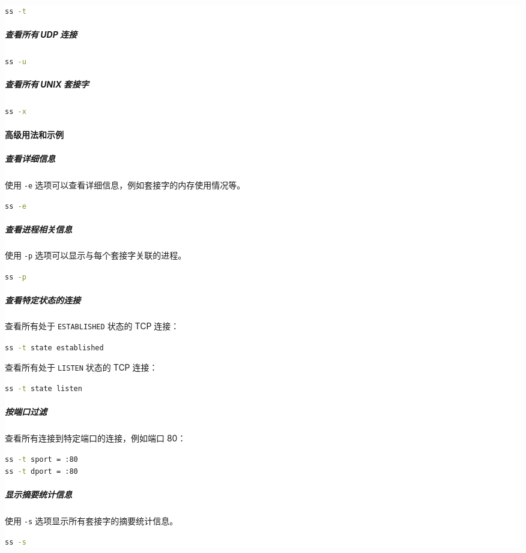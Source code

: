 ```bash
ss -t
```

##### 查看所有 UDP 连接

```bash
ss -u
```

##### 查看所有 UNIX 套接字

```bash
ss -x
```

#### 高级用法和示例

##### 查看详细信息

使用 `-e` 选项可以查看详细信息，例如套接字的内存使用情况等。

```bash
ss -e
```

##### 查看进程相关信息

使用 `-p` 选项可以显示与每个套接字关联的进程。

```bash
ss -p
```

##### 查看特定状态的连接

查看所有处于 `ESTABLISHED` 状态的 TCP 连接：

```bash
ss -t state established
```

查看所有处于 `LISTEN` 状态的 TCP 连接：

```bash
ss -t state listen
```

##### 按端口过滤

查看所有连接到特定端口的连接，例如端口 80：

```bash
ss -t sport = :80
ss -t dport = :80
```

##### 显示摘要统计信息

使用 `-s` 选项显示所有套接字的摘要统计信息。

```bash
ss -s
```
